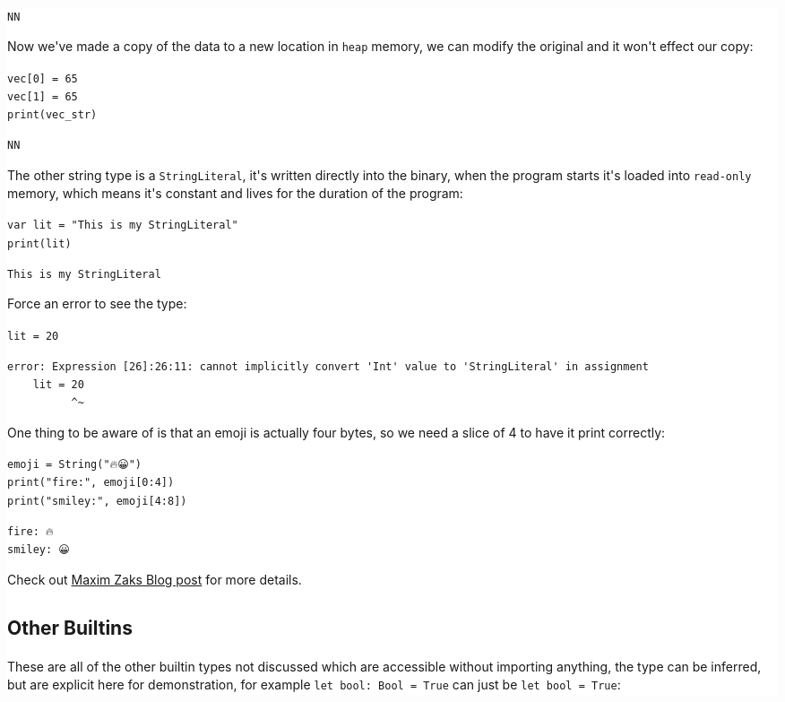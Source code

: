     NN


Now we've made a copy of the data to a new location in `heap` memory, we can modify the original and it won't effect our copy:


```mojo
vec[0] = 65
vec[1] = 65
print(vec_str)
```

    NN


The other string type is a `StringLiteral`, it's written directly into the binary, when the program starts it's loaded into `read-only` memory, which means it's constant and lives for the duration of the program:


```mojo
var lit = "This is my StringLiteral"
print(lit)
```

    This is my StringLiteral


Force an error to see the type:


```mojo
lit = 20
```

    error: Expression [26]:26:11: cannot implicitly convert 'Int' value to 'StringLiteral' in assignment
        lit = 20
              ^~
    


One thing to be aware of is that an emoji is actually four bytes, so we need a slice of 4 to have it print correctly:


```mojo
emoji = String("🔥😀")
print("fire:", emoji[0:4])
print("smiley:", emoji[4:8])
```

    fire: 🔥
    smiley: 😀


Check out [Maxim Zaks Blog post](https://mzaks.medium.com/counting-chars-with-simd-in-mojo-140ee730bd4d) for more details.

## Other Builtins
These are all of the other builtin types not discussed which are accessible without importing anything, the type can be inferred, but are explicit here for demonstration, for example `let bool: Bool = True` can just be `let bool = True`:
